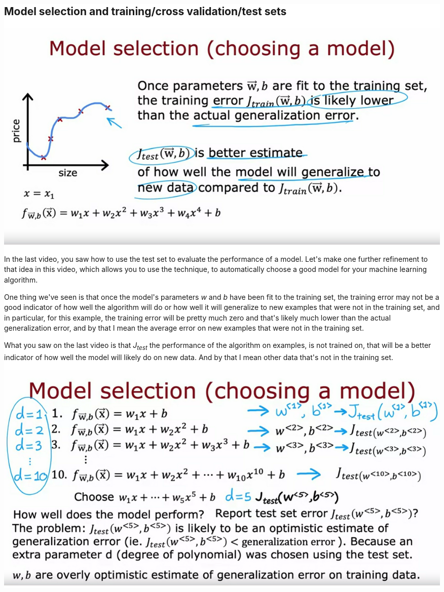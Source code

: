 ## Model selection and training/cross validation/test sets

![alt text](./img/image10.png)

In the last video, you saw how to use the test set to evaluate the performance of a model. Let's make one further refinement to that idea in this video, which allows you to use the technique, to automatically choose a good model for your machine learning algorithm.

One thing we've seen is that once the model's parameters $w$ and $b$ have been fit to the training set, the training error may not be a good indicator of how well the algorithm will do or how well it will generalize to new examples that were not in the training set, and in particular, for this example, the training error will be pretty much zero and that's likely much lower than the actual generalization error, and by that I mean the average error on new examples that were not in the training set. 

What you saw on the last video is that $J_{test}$ the performance of the algorithm on examples, is not trained on, that will be a better indicator of how well the model will likely do on new data. And by that I mean other data that's not in the training set.

![alt text](./img/image11.png)
